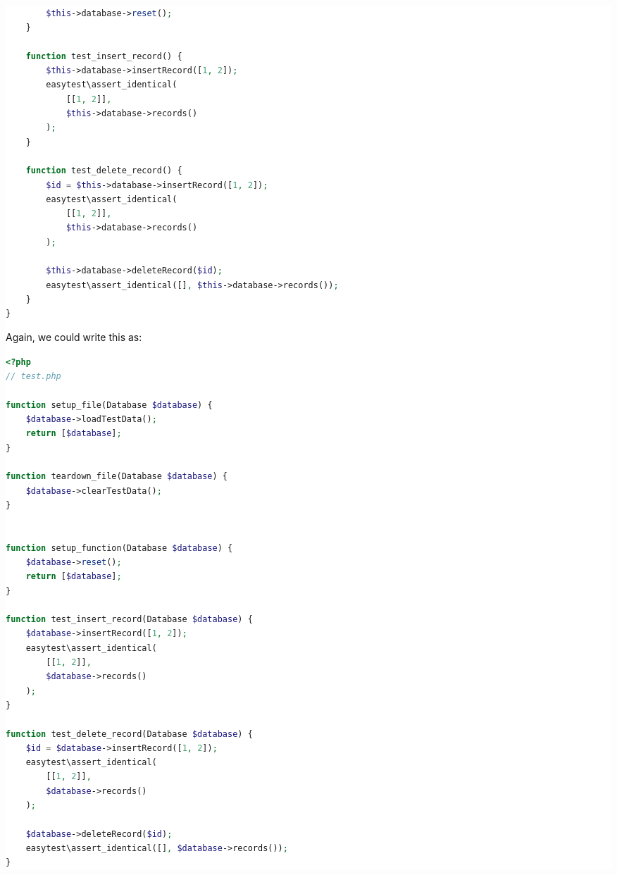 ```php
        $this->database->reset();
    }

    function test_insert_record() {
        $this->database->insertRecord([1, 2]);
        easytest\assert_identical(
            [[1, 2]],
            $this->database->records()
        );
    }

    function test_delete_record() {
        $id = $this->database->insertRecord([1, 2]);
        easytest\assert_identical(
            [[1, 2]],
            $this->database->records()
        );

        $this->database->deleteRecord($id);
        easytest\assert_identical([], $this->database->records());
    }
}
```

Again, we could write this as:

```php
<?php
// test.php

function setup_file(Database $database) {
    $database->loadTestData();
    return [$database];
}

function teardown_file(Database $database) {
    $database->clearTestData();
}


function setup_function(Database $database) {
    $database->reset();
    return [$database];
}

function test_insert_record(Database $database) {
    $database->insertRecord([1, 2]);
    easytest\assert_identical(
        [[1, 2]],
        $database->records()
    );
}

function test_delete_record(Database $database) {
    $id = $database->insertRecord([1, 2]);
    easytest\assert_identical(
        [[1, 2]],
        $database->records()
    );

    $database->deleteRecord($id);
    easytest\assert_identical([], $database->records());
}
```
